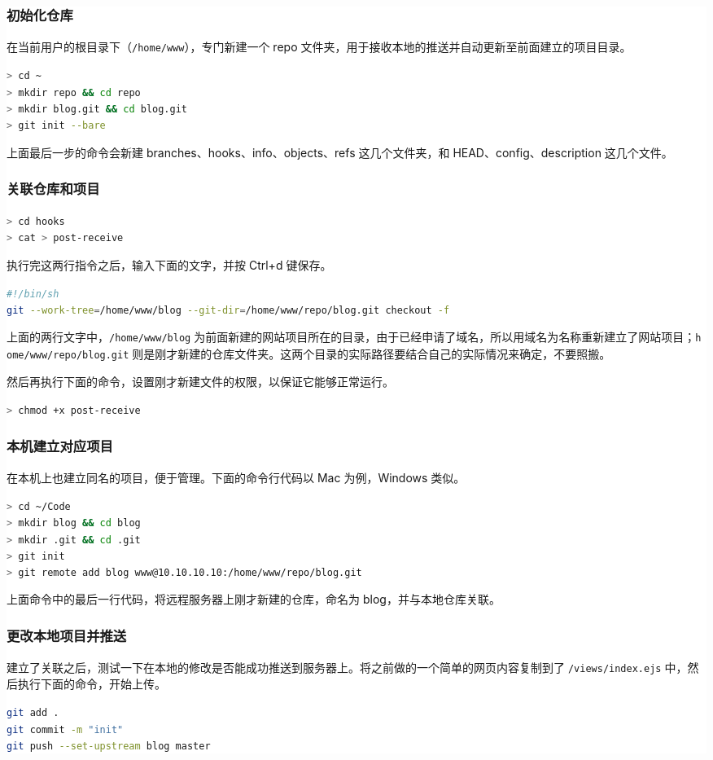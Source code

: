 ### 初始化仓库

在当前用户的根目录下（`/home/www`），专门新建一个 repo 文件夹，用于接收本地的推送并自动更新至前面建立的项目目录。

```sh
> cd ~
> mkdir repo && cd repo
> mkdir blog.git && cd blog.git
> git init --bare
```

上面最后一步的命令会新建 branches、hooks、info、objects、refs 这几个文件夹，和 HEAD、config、description 这几个文件。

### 关联仓库和项目

```sh
> cd hooks
> cat > post-receive
```

执行完这两行指令之后，输入下面的文字，并按 Ctrl+d 键保存。

```sh
#!/bin/sh
git --work-tree=/home/www/blog --git-dir=/home/www/repo/blog.git checkout -f
```

上面的两行文字中，`/home/www/blog` 为前面新建的网站项目所在的目录，由于已经申请了域名，所以用域名为名称重新建立了网站项目；`home/www/repo/blog.git` 则是刚才新建的仓库文件夹。这两个目录的实际路径要结合自己的实际情况来确定，不要照搬。

然后再执行下面的命令，设置刚才新建文件的权限，以保证它能够正常运行。

```sh
> chmod +x post-receive
```

### 本机建立对应项目

在本机上也建立同名的项目，便于管理。下面的命令行代码以 Mac 为例，Windows 类似。

```sh
> cd ~/Code
> mkdir blog && cd blog
> mkdir .git && cd .git
> git init
> git remote add blog www@10.10.10.10:/home/www/repo/blog.git
```

上面命令中的最后一行代码，将远程服务器上刚才新建的仓库，命名为 blog，并与本地仓库关联。

### 更改本地项目并推送

建立了关联之后，测试一下在本地的修改是否能成功推送到服务器上。将之前做的一个简单的网页内容复制到了 `/views/index.ejs` 中，然后执行下面的命令，开始上传。

```sh
git add .
git commit -m "init"
git push --set-upstream blog master
```
